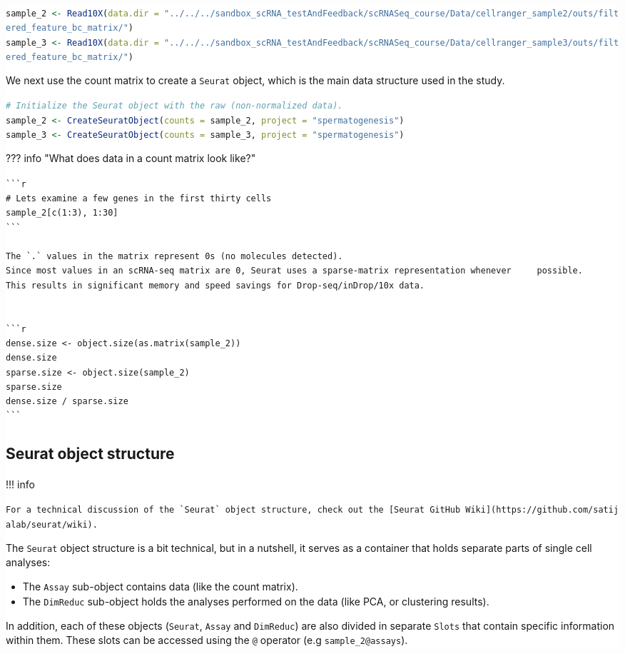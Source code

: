 ``` r
sample_2 <- Read10X(data.dir = "../../../sandbox_scRNA_testAndFeedback/scRNASeq_course/Data/cellranger_sample2/outs/filtered_feature_bc_matrix/")
sample_3 <- Read10X(data.dir = "../../../sandbox_scRNA_testAndFeedback/scRNASeq_course/Data/cellranger_sample3/outs/filtered_feature_bc_matrix/")
```

We next use the count matrix to create a `Seurat` object, which is the main data structure used in the study.

``` r
# Initialize the Seurat object with the raw (non-normalized data).
sample_2 <- CreateSeuratObject(counts = sample_2, project = "spermatogenesis")
sample_3 <- CreateSeuratObject(counts = sample_3, project = "spermatogenesis")
```

??? info "What does data in a count matrix look like?"

    ```r
    # Lets examine a few genes in the first thirty cells
    sample_2[c(1:3), 1:30]
    ```

    The `.` values in the matrix represent 0s (no molecules detected).
    Since most values in an scRNA-seq matrix are 0, Seurat uses a sparse-matrix representation whenever     possible.
    This results in significant memory and speed savings for Drop-seq/inDrop/10x data.


    ```r
    dense.size <- object.size(as.matrix(sample_2)) 
    dense.size 
    sparse.size <- object.size(sample_2) 
    sparse.size 
    dense.size / sparse.size
    ```

## Seurat object structure

!!! info

    For a technical discussion of the `Seurat` object structure, check out the [Seurat GitHub Wiki](https://github.com/satijalab/seurat/wiki).

The `Seurat` object structure is a bit technical, but in a nutshell, it serves as a container that holds separate parts of single cell analyses:

- The `Assay` sub-object contains data (like the count matrix).
- The `DimReduc` sub-object holds the analyses performed on the data (like PCA, or clustering results).

In addition, each of these objects (`Seurat`, `Assay` and `DimReduc`) are also divided in separate `Slots` that contain specific information within them. These slots can be accessed using the `@` operator (e.g `sample_2@assays`).
